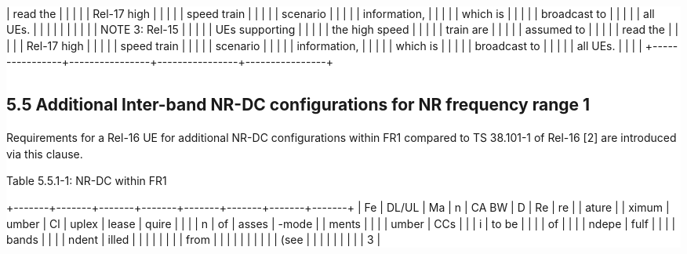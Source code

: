 | read the       |                |                |                |
| Rel-17 high    |                |                |                |
| speed train    |                |                |                |
| scenario       |                |                |                |
| information,   |                |                |                |
| which is       |                |                |                |
| broadcast to   |                |                |                |
| all UEs.       |                |                |                |
|                |                |                |                |
| NOTE 3: Rel-15 |                |                |                |
| UEs supporting |                |                |                |
| the high speed |                |                |                |
| train are      |                |                |                |
| assumed to     |                |                |                |
| read the       |                |                |                |
| Rel-17 high    |                |                |                |
| speed train    |                |                |                |
| scenario       |                |                |                |
| information,   |                |                |                |
| which is       |                |                |                |
| broadcast to   |                |                |                |
| all UEs.       |                |                |                |
+----------------+----------------+----------------+----------------+

5.5 Additional Inter-band NR-DC configurations for NR frequency range 1
-----------------------------------------------------------------------

Requirements for a Rel-16 UE for additional NR-DC configurations within
FR1 compared to TS 38.101-1 of Rel-16 \[2\] are introduced via this
clause.

Table 5.5.1-1: NR-DC within FR1

+-------+-------+-------+-------+-------+-------+-------+-------+
| Fe    | DL/UL | Ma    | n     | CA BW | D     | Re    | re    |
| ature |       | ximum | umber | Cl    | uplex | lease | quire |
|       |       | n     | of    | asses | -mode |       | ments |
|       |       | umber | CCs   |       |       | i     | to be |
|       |       | of    |       |       |       | ndepe | fulf  |
|       |       | bands |       |       |       | ndent | illed |
|       |       |       |       |       |       | from  |       |
|       |       |       |       |       |       |       | (see  |
|       |       |       |       |       |       |       | 3     |